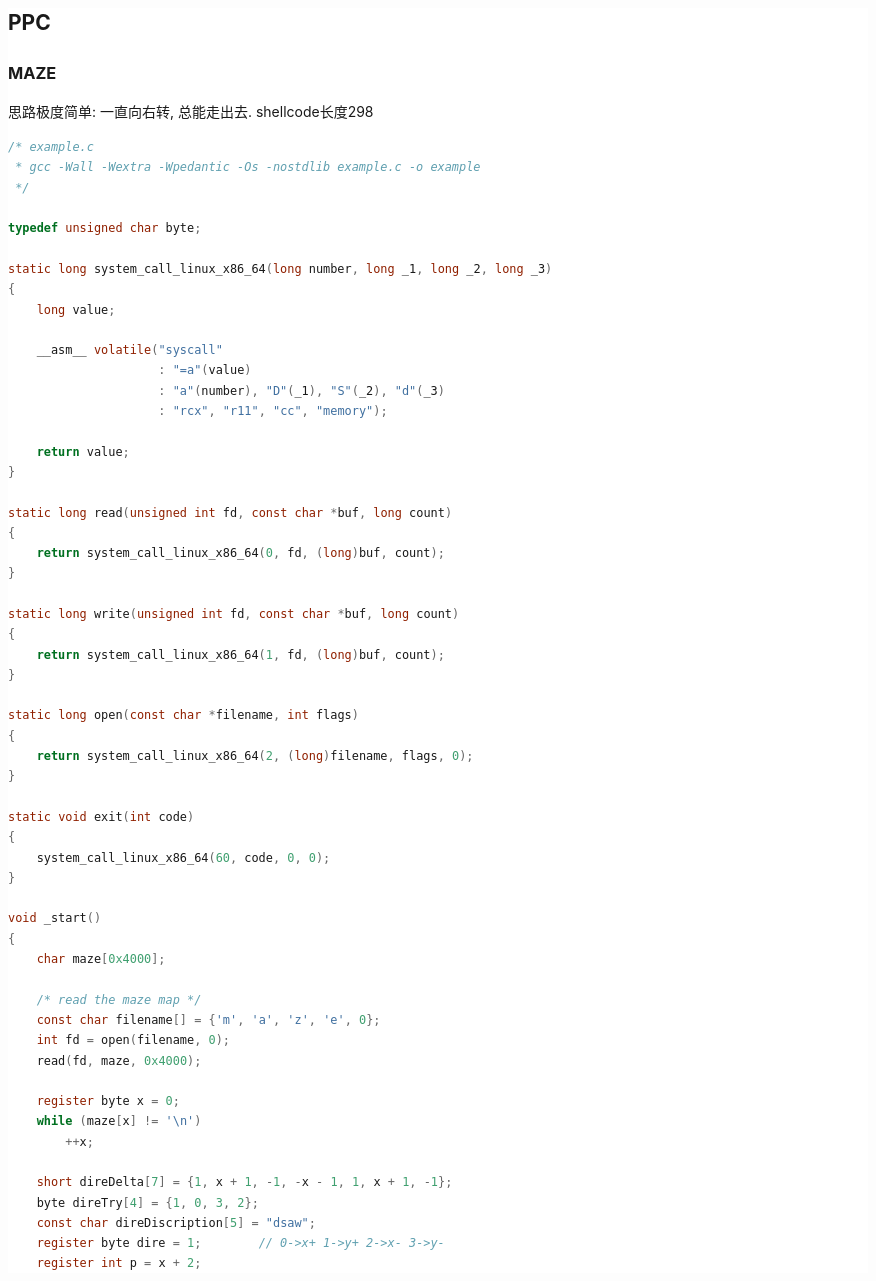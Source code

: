 ## PPC

### MAZE

思路极度简单: 一直向右转, 总能走出去. shellcode长度298

```c
/* example.c
 * gcc -Wall -Wextra -Wpedantic -Os -nostdlib example.c -o example
 */

typedef unsigned char byte;

static long system_call_linux_x86_64(long number, long _1, long _2, long _3)
{
    long value;

    __asm__ volatile("syscall"
                     : "=a"(value)
                     : "a"(number), "D"(_1), "S"(_2), "d"(_3)
                     : "rcx", "r11", "cc", "memory");

    return value;
}

static long read(unsigned int fd, const char *buf, long count)
{
    return system_call_linux_x86_64(0, fd, (long)buf, count);
}

static long write(unsigned int fd, const char *buf, long count)
{
    return system_call_linux_x86_64(1, fd, (long)buf, count);
}

static long open(const char *filename, int flags)
{
    return system_call_linux_x86_64(2, (long)filename, flags, 0);
}

static void exit(int code)
{
    system_call_linux_x86_64(60, code, 0, 0);
}

void _start()
{
    char maze[0x4000];

    /* read the maze map */
    const char filename[] = {'m', 'a', 'z', 'e', 0};
    int fd = open(filename, 0);
    read(fd, maze, 0x4000);

    register byte x = 0;
    while (maze[x] != '\n')
        ++x;

    short direDelta[7] = {1, x + 1, -1, -x - 1, 1, x + 1, -1};
    byte direTry[4] = {1, 0, 3, 2};
    const char direDiscription[5] = "dsaw";
    register byte dire = 1;        // 0->x+ 1->y+ 2->x- 3->y-
    register int p = x + 2;
```